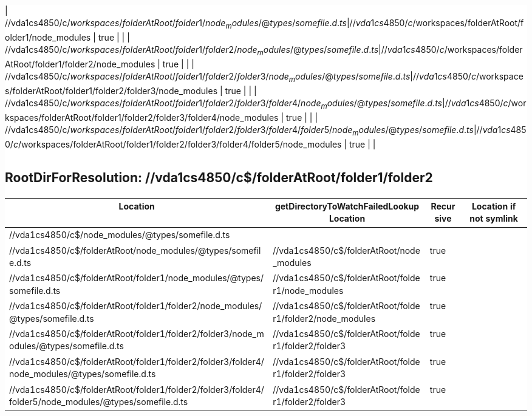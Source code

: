 | //vda1cs4850/c$/workspaces/folderAtRoot/folder1/node_modules/@types/somefile.d.ts                                               | //vda1cs4850/c$/workspaces/folderAtRoot/folder1/node_modules                                                                    | true      |                                                                                                                                 |
| //vda1cs4850/c$/workspaces/folderAtRoot/folder1/folder2/node_modules/@types/somefile.d.ts                                       | //vda1cs4850/c$/workspaces/folderAtRoot/folder1/folder2/node_modules                                                            | true      |                                                                                                                                 |
| //vda1cs4850/c$/workspaces/folderAtRoot/folder1/folder2/folder3/node_modules/@types/somefile.d.ts                               | //vda1cs4850/c$/workspaces/folderAtRoot/folder1/folder2/folder3/node_modules                                                    | true      |                                                                                                                                 |
| //vda1cs4850/c$/workspaces/folderAtRoot/folder1/folder2/folder3/folder4/node_modules/@types/somefile.d.ts                       | //vda1cs4850/c$/workspaces/folderAtRoot/folder1/folder2/folder3/folder4/node_modules                                            | true      |                                                                                                                                 |
| //vda1cs4850/c$/workspaces/folderAtRoot/folder1/folder2/folder3/folder4/folder5/node_modules/@types/somefile.d.ts               | //vda1cs4850/c$/workspaces/folderAtRoot/folder1/folder2/folder3/folder4/folder5/node_modules                                    | true      |                                                                                                                                 |

## RootDirForResolution: //vda1cs4850/c$/folderAtRoot/folder1/folder2

| Location                                                                                                                        | getDirectoryToWatchFailedLookupLocation                                                                                         | Recursive | Location if not symlink                                                                                                         |
| ------------------------------------------------------------------------------------------------------------------------------- | ------------------------------------------------------------------------------------------------------------------------------- | --------- | ------------------------------------------------------------------------------------------------------------------------------- |
| //vda1cs4850/c$/node_modules/@types/somefile.d.ts                                                                               |                                                                                                                                 |           |                                                                                                                                 |
| //vda1cs4850/c$/folderAtRoot/node_modules/@types/somefile.d.ts                                                                  | //vda1cs4850/c$/folderAtRoot/node_modules                                                                                       | true      |                                                                                                                                 |
| //vda1cs4850/c$/folderAtRoot/folder1/node_modules/@types/somefile.d.ts                                                          | //vda1cs4850/c$/folderAtRoot/folder1/node_modules                                                                               | true      |                                                                                                                                 |
| //vda1cs4850/c$/folderAtRoot/folder1/folder2/node_modules/@types/somefile.d.ts                                                  | //vda1cs4850/c$/folderAtRoot/folder1/folder2/node_modules                                                                       | true      |                                                                                                                                 |
| //vda1cs4850/c$/folderAtRoot/folder1/folder2/folder3/node_modules/@types/somefile.d.ts                                          | //vda1cs4850/c$/folderAtRoot/folder1/folder2/folder3                                                                            | true      |                                                                                                                                 |
| //vda1cs4850/c$/folderAtRoot/folder1/folder2/folder3/folder4/node_modules/@types/somefile.d.ts                                  | //vda1cs4850/c$/folderAtRoot/folder1/folder2/folder3                                                                            | true      |                                                                                                                                 |
| //vda1cs4850/c$/folderAtRoot/folder1/folder2/folder3/folder4/folder5/node_modules/@types/somefile.d.ts                          | //vda1cs4850/c$/folderAtRoot/folder1/folder2/folder3                                                                            | true      |                                                                                                                                 |